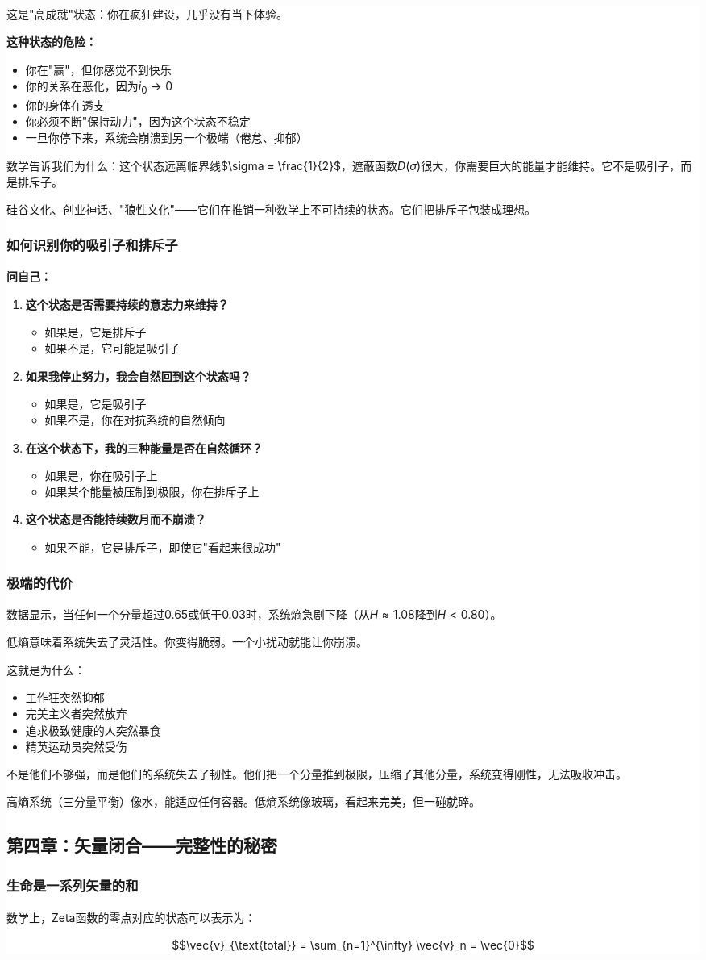 这是"高成就"状态：你在疯狂建设，几乎没有当下体验。

**这种状态的危险：**

- 你在"赢"，但你感觉不到快乐
- 你的关系在恶化，因为$i_0 \to 0$
- 你的身体在透支
- 你必须不断"保持动力"，因为这个状态不稳定
- 一旦你停下来，系统会崩溃到另一个极端（倦怠、抑郁）

数学告诉我们为什么：这个状态远离临界线$\sigma = \frac{1}{2}$，遮蔽函数$D(\sigma)$很大，你需要巨大的能量才能维持。它不是吸引子，而是排斥子。

硅谷文化、创业神话、"狼性文化"——它们在推销一种数学上不可持续的状态。它们把排斥子包装成理想。

### 如何识别你的吸引子和排斥子

**问自己：**

1. **这个状态是否需要持续的意志力来维持？**
   - 如果是，它是排斥子
   - 如果不是，它可能是吸引子

2. **如果我停止努力，我会自然回到这个状态吗？**
   - 如果是，它是吸引子
   - 如果不是，你在对抗系统的自然倾向

3. **在这个状态下，我的三种能量是否在自然循环？**
   - 如果是，你在吸引子上
   - 如果某个能量被压制到极限，你在排斥子上

4. **这个状态是否能持续数月而不崩溃？**
   - 如果不能，它是排斥子，即使它"看起来很成功"

### 极端的代价

数据显示，当任何一个分量超过0.65或低于0.03时，系统熵急剧下降（从$H \approx 1.08$降到$H < 0.80$）。

低熵意味着系统失去了灵活性。你变得脆弱。一个小扰动就能让你崩溃。

这就是为什么：

- 工作狂突然抑郁
- 完美主义者突然放弃
- 追求极致健康的人突然暴食
- 精英运动员突然受伤

不是他们不够强，而是他们的系统失去了韧性。他们把一个分量推到极限，压缩了其他分量，系统变得刚性，无法吸收冲击。

高熵系统（三分量平衡）像水，能适应任何容器。低熵系统像玻璃，看起来完美，但一碰就碎。

## 第四章：矢量闭合——完整性的秘密

### 生命是一系列矢量的和

数学上，Zeta函数的零点对应的状态可以表示为：

$$\vec{v}_{\text{total}} = \sum_{n=1}^{\infty} \vec{v}_n = \vec{0}$$
